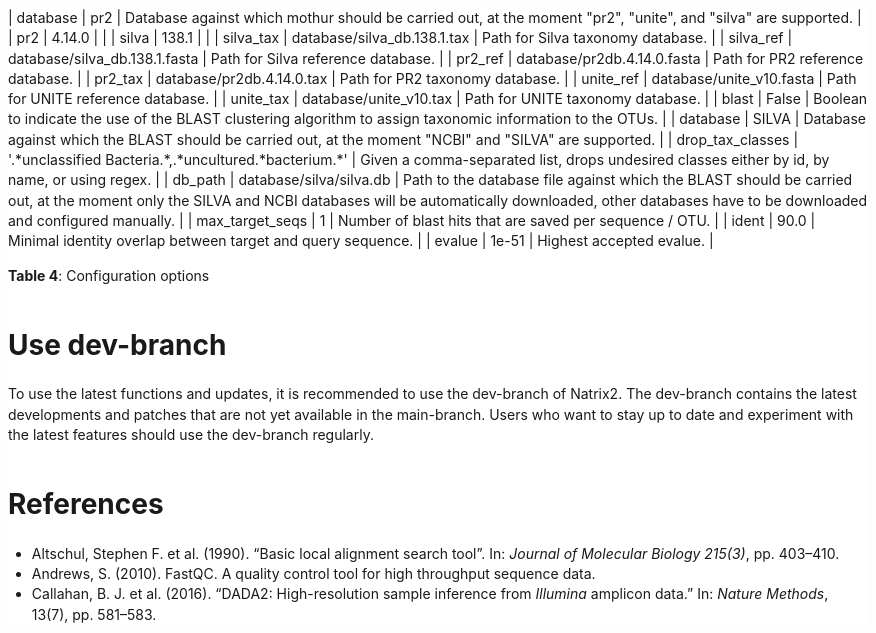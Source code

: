 | database          | pr2                                                       | Database against which mothur should be carried out, at the moment "pr2", "unite", and "silva" are supported.                                                                                                                                 |
| pr2               | 4.14.0                                                    |                                                                                                                                                                                                                                               |
| silva             | 138.1                                                     |                                                                                                                                                                                                                                               |
| silva_tax         | database/silva_db.138.1.tax                               | Path for Silva taxonomy database.                                                                                                                                                                                                             |
| silva_ref         | database/silva_db.138.1.fasta                             | Path for Silva reference database.                                                                                                                                                                                                            |
| pr2_ref           | database/pr2db.4.14.0.fasta                               | Path for PR2 reference database.                                                                                                                                                                                                              |
| pr2_tax           | database/pr2db.4.14.0.tax                                 | Path for PR2 taxonomy database.                                                                                                                                                                                                               |
| unite_ref         | database/unite_v10.fasta                                 | Path for UNITE reference database.                                                                                                                                                                                                            |
| unite_tax         | database/unite_v10.tax                                   | Path for UNITE taxonomy database.                                                                                                                                                                                                             |
| blast             | False                                                     | Boolean to indicate the use of the BLAST clustering algorithm to assign taxonomic information to the OTUs.                                                                                                                                    |
| database          | SILVA                                                     | Database against which the BLAST should be carried out, at the moment "NCBI" and "SILVA" are supported.                                                                                                                                       |
| drop_tax_classes  | '.\*unclassified Bacteria.\*,.\*uncultured.\*bacterium.*' | Given a comma-separated list, drops undesired classes either by id, by name, or using regex.                                                                                                                                                   |
| db_path           | database/silva/silva.db                                   | Path to the database file against which the BLAST should be carried out, at the moment only the SILVA and NCBI databases will be automatically downloaded, other databases have to be downloaded and configured manually.                   |
| max_target_seqs   | 1                                                         | Number of blast hits that are saved per sequence / OTU.                                                                                                                                                                                       |
| ident             | 90.0                                                      | Minimal identity overlap between target and query sequence.                                                                                                                                                                                   |
| evalue            | 1e-51                                                     | Highest accepted evalue.                                                                                                                                                                                                                      |

<p><b>Table 4</b>: Configuration options</p>

# Use dev-branch

To use the latest functions and updates, it is recommended to use the dev-branch of Natrix2. The dev-branch contains the latest developments and patches that are not yet available in the main-branch. Users who want to stay up to date and experiment with the latest features should use the dev-branch regularly.

# References

* Altschul, Stephen F. et al. (1990). “Basic local alignment search tool”. In: *Journal of Molecular Biology 215(3)*, pp. 403–410.
* Andrews, S. (2010). FastQC. A quality control tool for high throughput sequence data.
* Callahan, B. J. et al. (2016). “DADA2: High-resolution sample inference from *Illumina* amplicon data.” In: *Nature Methods*, 13(7), pp. 581–583.